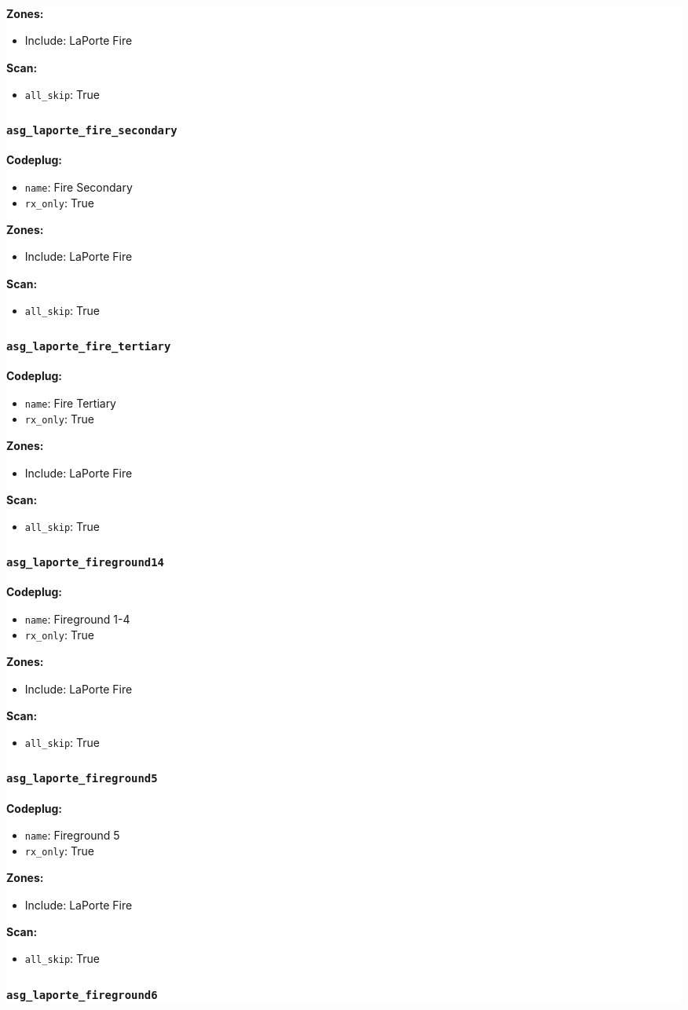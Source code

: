 **Zones:**
- Include: LaPorte Fire

**Scan:**
- `all_skip`: True

### `asg_laporte_fire_secondary`

**Codeplug:**
- `name`: Fire Secondary
- `rx_only`: True

**Zones:**
- Include: LaPorte Fire

**Scan:**
- `all_skip`: True

### `asg_laporte_fire_tertiary`

**Codeplug:**
- `name`: Fire Tertiary
- `rx_only`: True

**Zones:**
- Include: LaPorte Fire

**Scan:**
- `all_skip`: True

### `asg_laporte_fireground14`

**Codeplug:**
- `name`: Fireground 1-4
- `rx_only`: True

**Zones:**
- Include: LaPorte Fire

**Scan:**
- `all_skip`: True

### `asg_laporte_fireground5`

**Codeplug:**
- `name`: Fireground 5
- `rx_only`: True

**Zones:**
- Include: LaPorte Fire

**Scan:**
- `all_skip`: True

### `asg_laporte_fireground6`

